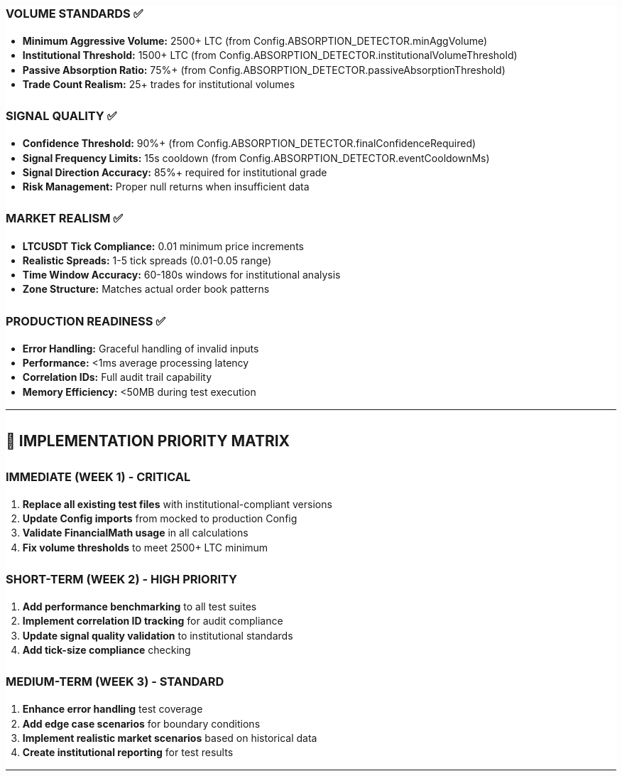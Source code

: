 ### **VOLUME STANDARDS ✅**

- **Minimum Aggressive Volume:** 2500+ LTC (from Config.ABSORPTION_DETECTOR.minAggVolume)
- **Institutional Threshold:** 1500+ LTC (from Config.ABSORPTION_DETECTOR.institutionalVolumeThreshold)
- **Passive Absorption Ratio:** 75%+ (from Config.ABSORPTION_DETECTOR.passiveAbsorptionThreshold)
- **Trade Count Realism:** 25+ trades for institutional volumes

### **SIGNAL QUALITY ✅**

- **Confidence Threshold:** 90%+ (from Config.ABSORPTION_DETECTOR.finalConfidenceRequired)
- **Signal Frequency Limits:** 15s cooldown (from Config.ABSORPTION_DETECTOR.eventCooldownMs)
- **Signal Direction Accuracy:** 85%+ required for institutional grade
- **Risk Management:** Proper null returns when insufficient data

### **MARKET REALISM ✅**

- **LTCUSDT Tick Compliance:** 0.01 minimum price increments
- **Realistic Spreads:** 1-5 tick spreads (0.01-0.05 range)
- **Time Window Accuracy:** 60-180s windows for institutional analysis
- **Zone Structure:** Matches actual order book patterns

### **PRODUCTION READINESS ✅**

- **Error Handling:** Graceful handling of invalid inputs
- **Performance:** <1ms average processing latency
- **Correlation IDs:** Full audit trail capability
- **Memory Efficiency:** <50MB during test execution

---

## **🎯 IMPLEMENTATION PRIORITY MATRIX**

### **IMMEDIATE (WEEK 1) - CRITICAL**

1. **Replace all existing test files** with institutional-compliant versions
2. **Update Config imports** from mocked to production Config
3. **Validate FinancialMath usage** in all calculations
4. **Fix volume thresholds** to meet 2500+ LTC minimum

### **SHORT-TERM (WEEK 2) - HIGH PRIORITY**

1. **Add performance benchmarking** to all test suites
2. **Implement correlation ID tracking** for audit compliance
3. **Update signal quality validation** to institutional standards
4. **Add tick-size compliance** checking

### **MEDIUM-TERM (WEEK 3) - STANDARD**

1. **Enhance error handling** test coverage
2. **Add edge case scenarios** for boundary conditions
3. **Implement realistic market scenarios** based on historical data
4. **Create institutional reporting** for test results

---